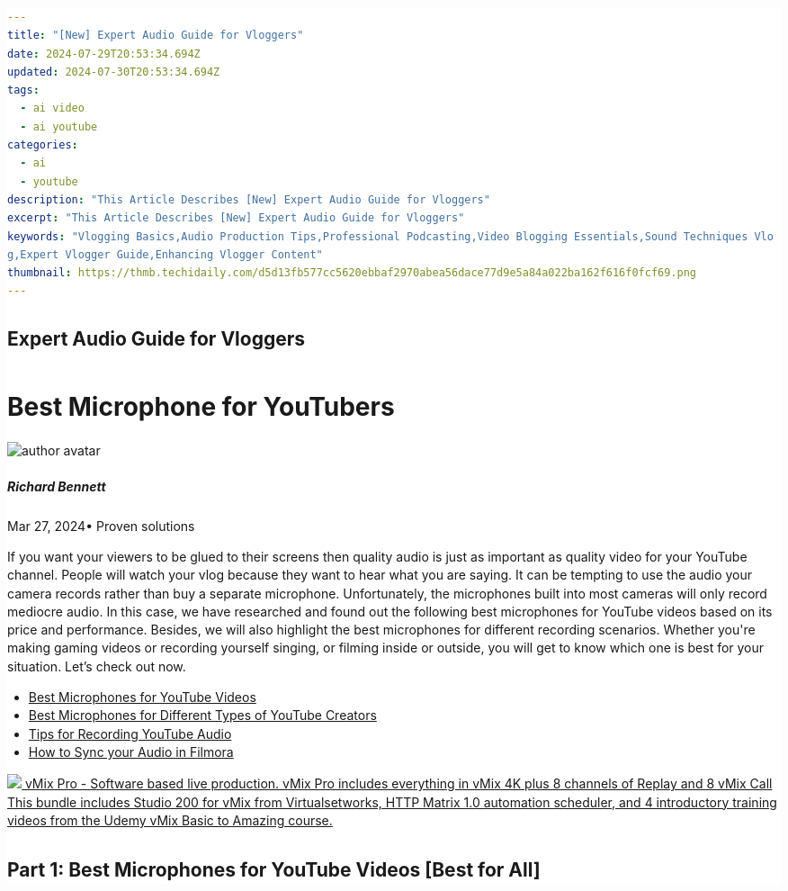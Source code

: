 ```yaml
---
title: "[New] Expert Audio Guide for Vloggers"
date: 2024-07-29T20:53:34.694Z
updated: 2024-07-30T20:53:34.694Z
tags:
  - ai video
  - ai youtube
categories:
  - ai
  - youtube
description: "This Article Describes [New] Expert Audio Guide for Vloggers"
excerpt: "This Article Describes [New] Expert Audio Guide for Vloggers"
keywords: "Vlogging Basics,Audio Production Tips,Professional Podcasting,Video Blogging Essentials,Sound Techniques Vlog,Expert Vlogger Guide,Enhancing Vlogger Content"
thumbnail: https://thmb.techidaily.com/d5d13fb577cc5620ebbaf2970abea56dace77d9e5a84a022ba162f616f0fcf69.png
---
```


## Expert Audio Guide for Vloggers

# Best Microphone for YouTubers

![author avatar](https://images.wondershare.com/filmora/article-images/richard-bennett.jpg)

##### Richard Bennett

 Mar 27, 2024• Proven solutions

If you want your viewers to be glued to their screens then quality audio is just as important as quality video for your YouTube channel. People will watch your vlog because they want to hear what you are saying. It can be tempting to use the audio your camera records rather than buy a separate microphone. Unfortunately, the microphones built into most cameras will only record mediocre audio. In this case, we have researched and found out the following best microphones for YouTube videos based on its price and performance. Besides, we will also highlight the best microphones for different recording scenarios. Whether you're making gaming videos or recording yourself singing, or filming inside or outside, you will get to know which one is best for your situation. Let’s check out now.

* [Best Microphones for YouTube Videos](#best%5Ffor%5Fall)
* [Best Microphones for Different Types of YouTube Creators](#best%5Ffor%5Fscenarios)
* [Tips for Recording YouTube Audio](#audio%5Frecording%5Ftips)
* [How to Sync your Audio in Filmora](#sync%5Faudio)


<a href="https://secure.2checkout.com/order/checkout.php?PRODS=30901410&QTY=1&AFFILIATE=108875&CART=1"> <img src="https://secure.avangate.com/images/merchant/ce9a6fb2becc2d235e62b125e9260102/products/copy_1_copy_vMixCallScreenshot1-large.jpg" border="0"> vMix Pro - Software based live production. vMix Pro includes everything in vMix 4K plus 8 channels of Replay and 8 vMix Call 
This bundle includes Studio 200 for vMix from Virtualsetworks, HTTP Matrix 1.0 automation scheduler, and 4 introductory training videos from the Udemy vMix Basic to Amazing course. </a>

## Part 1: Best Microphones for YouTube Videos \[Best for All\]
